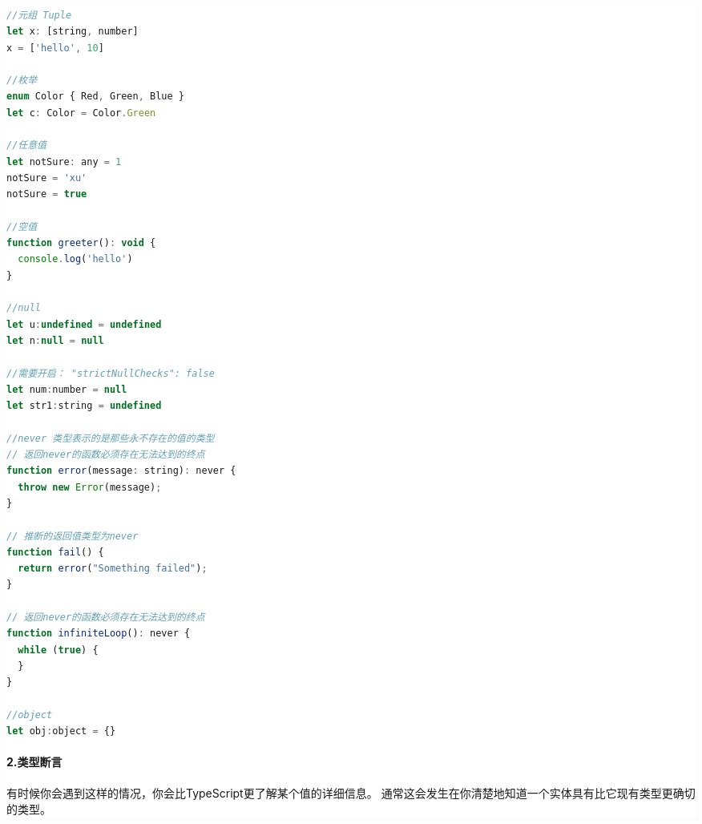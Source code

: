 ```javascript
//元组 Tuple
let x: [string, number]
x = ['hello', 10]

//枚举
enum Color { Red, Green, Blue }
let c: Color = Color.Green

//任意值
let notSure: any = 1
notSure = 'xu'
notSure = true

//空值
function greeter(): void {
  console.log('hello')
}

//null
let u:undefined = undefined
let n:null = null

//需要开启： "strictNullChecks": false
let num:number = null
let str1:string = undefined

//never 类型表示的是那些永不存在的值的类型
// 返回never的函数必须存在无法达到的终点
function error(message: string): never {
  throw new Error(message);
}

// 推断的返回值类型为never
function fail() {
  return error("Something failed");
}

// 返回never的函数必须存在无法达到的终点
function infiniteLoop(): never {
  while (true) {
  }
}

//object
let obj:object = {}
```

#### 2.类型断言

有时候你会遇到这样的情况，你会比TypeScript更了解某个值的详细信息。 通常这会发生在你清楚地知道一个实体具有比它现有类型更确切的类型。

